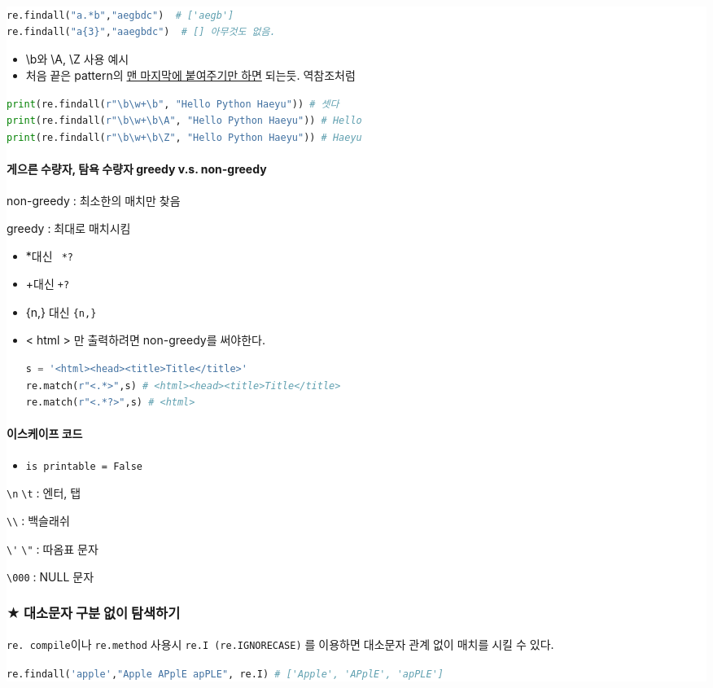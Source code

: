 ```python
re.findall("a.*b","aegbdc")  # ['aegb']
re.findall("a{3}","aaegbdc")  # [] 아무것도 없음.
```

* \b와 \A, \Z 사용 예시
* 처음 끝은 pattern의 <u>맨 마지막에 붙여주기만 하면</u> 되는듯. 역참조처럼

```python
print(re.findall(r"\b\w+\b", "Hello Python Haeyu")) # 셋다
print(re.findall(r"\b\w+\b\A", "Hello Python Haeyu")) # Hello
print(re.findall(r"\b\w+\b\Z", "Hello Python Haeyu")) # Haeyu
```






#### 게으른 수량자, 탐욕 수량자 greedy v.s. non-greedy

non-greedy : 최소한의 매치만 찾음

greedy : 최대로 매치시킴

* *대신 ` *?`
* +대신 `+?`
* {n,} 대신 `{n,}`


* < html > 만 출력하려면 non-greedy를 써야한다.

  ```python
  s = '<html><head><title>Title</title>'
  re.match(r"<.*>",s) # <html><head><title>Title</title>
  re.match(r"<.*?>",s) # <html>
  ```

  



#### 이스케이프 코드

* `is printable = False`

`\n` `\t`  : 엔터, 탭

`\\` : 백슬래쉬

`\'` `\"` : 따옴표 문자

`\000` : NULL 문자






### ★ 대소문자 구분 없이 탐색하기

`re. compile`이나 `re.method` 사용시 `re.I (re.IGNORECASE)` 를 이용하면
대소문자 관계 없이 매치를 시킬 수 있다.

```python
re.findall('apple',"Apple APplE apPLE", re.I) # ['Apple', 'APplE', 'apPLE']
```
